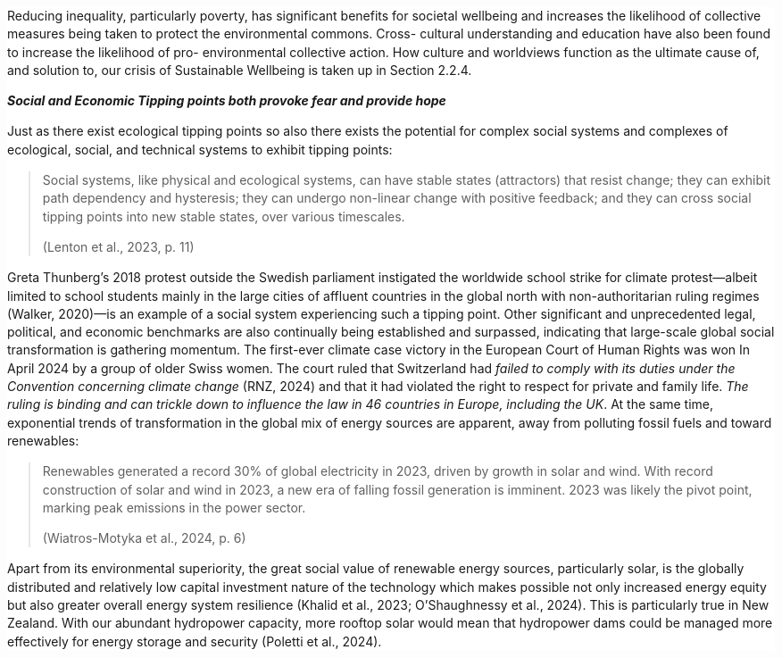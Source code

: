 Reducing inequality, particularly poverty, has significant benefits for societal wellbeing and increases 
the likelihood of collective measures being taken to protect the environmental commons. Cross-
cultural understanding and education have also been found to increase the likelihood of pro-
environmental collective action. How culture and worldviews function as the ultimate cause of, and 
solution to, our crisis of Sustainable Wellbeing is taken up in Section 2.2.4. 

***Social and Economic Tipping points both provoke fear and provide hope*** 

Just as there exist ecological tipping points so also there exists the potential for complex social systems 
and complexes of ecological, social, and technical systems to exhibit tipping points: 

> Social systems, like physical and ecological systems, can have stable states 
> (attractors) that resist change; they can exhibit path dependency and hysteresis; 
> they can undergo non-linear change with positive feedback; and they can cross 
> social tipping points into new stable states, over various timescales. 
> 
> (Lenton et al., 2023, p. 11) 

Greta Thunberg’s 2018 protest outside the Swedish parliament instigated the worldwide school strike 
for climate protest—albeit limited to school students mainly in the large cities of affluent countries in 
the global north with non-authoritarian ruling regimes (Walker, 2020)—is an example of a social 
system experiencing such a tipping point. Other significant and unprecedented legal, political, and 
economic benchmarks are also continually being established and surpassed, indicating that large-scale 
global social transformation is gathering momentum. The first-ever climate case victory in the 
European Court of Human Rights was won In April 2024 by a group of older Swiss women. The court 
ruled that Switzerland had *failed to comply with its duties under the Convention concerning climate 
change* (RNZ, 2024) and that it had violated the right to respect for private and family life. *The ruling 
is binding and can trickle down to influence the law in 46 countries in Europe, including the UK*. At 
the same time, exponential trends of transformation in the global mix of energy sources are apparent, 
away from polluting fossil fuels and toward renewables: 

> Renewables generated a record 30% of global electricity in 2023, driven by growth 
> in solar and wind. With record construction of solar and wind in 2023, a new era 
> of falling fossil generation is imminent. 2023 was likely the pivot point, marking 
> peak emissions in the power sector. 
> 
> (Wiatros-Motyka et al., 2024, p. 6) 

Apart from its environmental superiority, the great social value of renewable energy sources, 
particularly solar, is the globally distributed and relatively low capital investment nature of the 
technology which makes possible not only increased energy equity but also greater overall energy 
system resilience (Khalid et al., 2023; O’Shaughnessy et al., 2024). This is particularly true in New 
Zealand. With our abundant hydropower capacity, more rooftop solar would mean that hydropower 
dams could be managed more effectively for energy storage and security (Poletti et al., 2024). 
